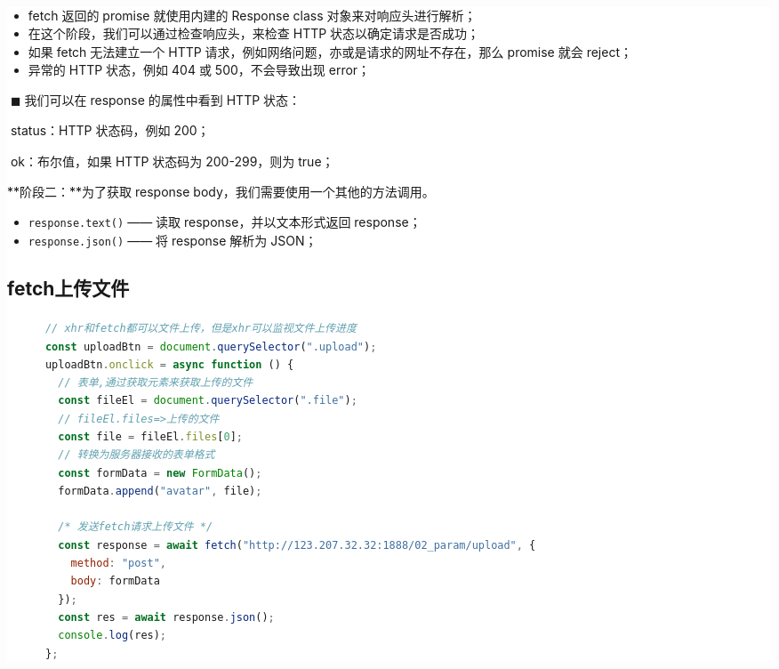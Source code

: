 - fetch 返回的 promise 就使用内建的 Response class 对象来对响应头进行解析； 
- 在这个阶段，我们可以通过检查响应头，来检查 HTTP 状态以确定请求是否成功；
- 如果 fetch 无法建立一个 HTTP 请求，例如网络问题，亦或是请求的网址不存在，那么 promise 就会 reject； 
- 异常的 HTTP 状态，例如 404 或 500，不会导致出现 error； 

​		◼ 我们可以在 response 的属性中看到 HTTP 状态： 

​			status：HTTP 状态码，例如 200； 

​			ok：布尔值，如果 HTTP 状态码为 200-299，则为 true； 

**阶段二：**为了获取 response body，我们需要使用一个其他的方法调用。 

- `response.text()` —— 读取 response，并以文本形式返回 response； 
- `response.json()` —— 将 response 解析为 JSON；



## fetch上传文件

```javascript
      // xhr和fetch都可以文件上传，但是xhr可以监视文件上传进度
      const uploadBtn = document.querySelector(".upload");
      uploadBtn.onclick = async function () {
        // 表单,通过获取元素来获取上传的文件
        const fileEl = document.querySelector(".file");
        // fileEl.files=>上传的文件
        const file = fileEl.files[0];
        // 转换为服务器接收的表单格式
        const formData = new FormData();
        formData.append("avatar", file);

        /* 发送fetch请求上传文件 */
        const response = await fetch("http://123.207.32.32:1888/02_param/upload", {
          method: "post",
          body: formData
        });
        const res = await response.json();
        console.log(res);
      };
```

